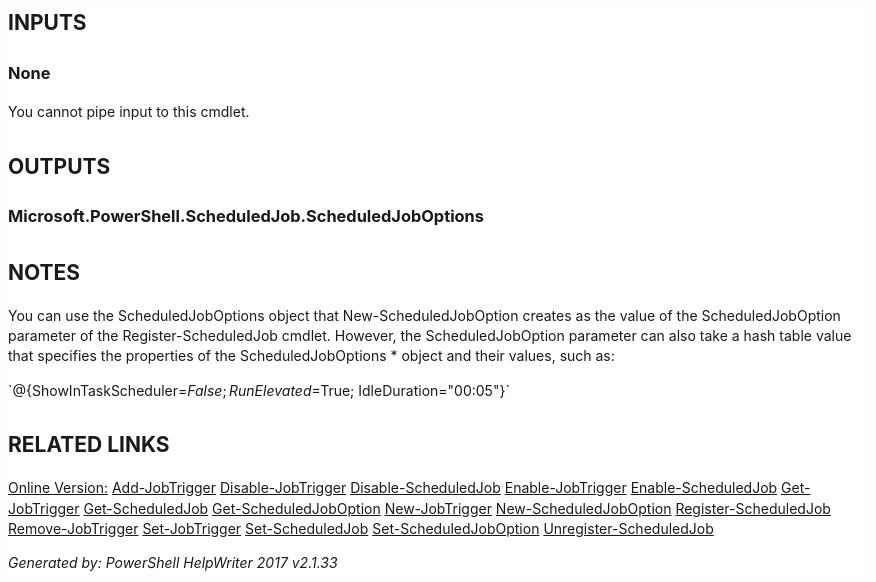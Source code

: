 ## INPUTS

### None
You cannot pipe input to this cmdlet.


## OUTPUTS

### Microsoft.PowerShell.ScheduledJob.ScheduledJobOptions


## NOTES

You can use the ScheduledJobOptions object that New-ScheduledJobOption creates as the value of the ScheduledJobOption parameter of the Register-ScheduledJob cmdlet. However, the ScheduledJobOption parameter can also take a hash table value that specifies the properties of the ScheduledJobOptions \* object and their values, such as:


\`@{ShowInTaskScheduler=$False; RunElevated=$True; IdleDuration="00:05"}\`


## RELATED LINKS

[Online Version:](http://go.microsoft.com/fwlink/?LinkId=821689)
[Add-JobTrigger]()
[Disable-JobTrigger]()
[Disable-ScheduledJob]()
[Enable-JobTrigger]()
[Enable-ScheduledJob]()
[Get-JobTrigger]()
[Get-ScheduledJob]()
[Get-ScheduledJobOption]()
[New-JobTrigger]()
[New-ScheduledJobOption]()
[Register-ScheduledJob]()
[Remove-JobTrigger]()
[Set-JobTrigger]()
[Set-ScheduledJob]()
[Set-ScheduledJobOption]()
[Unregister-ScheduledJob]()

*Generated by: PowerShell HelpWriter 2017 v2.1.33*
